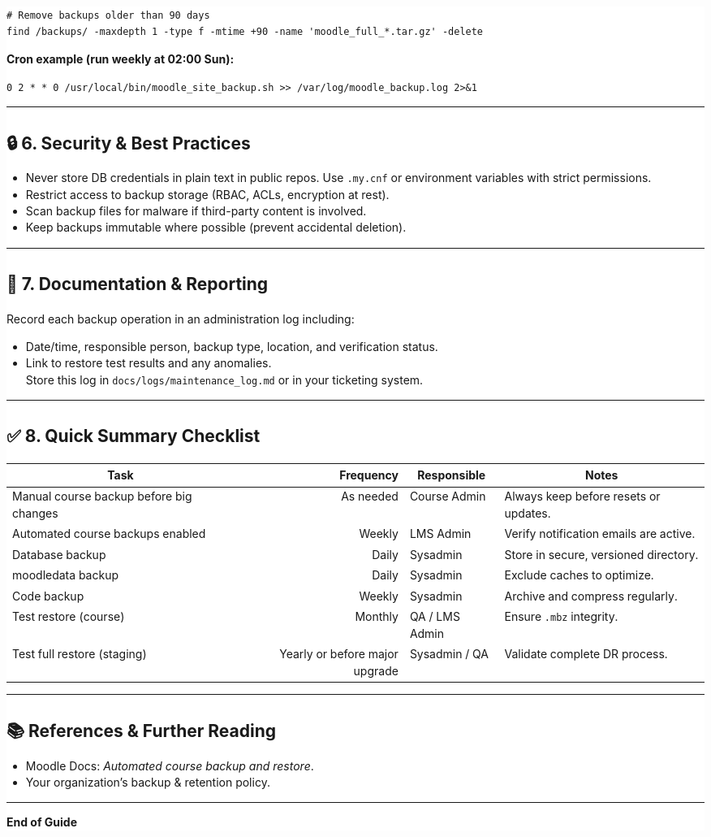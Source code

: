     # Remove backups older than 90 days
    find /backups/ -maxdepth 1 -type f -mtime +90 -name 'moodle_full_*.tar.gz' -delete

**Cron example (run weekly at 02:00 Sun):**

    0 2 * * 0 /usr/local/bin/moodle_site_backup.sh >> /var/log/moodle_backup.log 2>&1

---

## 🔒 6. Security & Best Practices

- Never store DB credentials in plain text in public repos. Use `.my.cnf` or environment variables with strict permissions.  
- Restrict access to backup storage (RBAC, ACLs, encryption at rest).  
- Scan backup files for malware if third-party content is involved.  
- Keep backups immutable where possible (prevent accidental deletion).

---

## 🧾 7. Documentation & Reporting

Record each backup operation in an administration log including:
- Date/time, responsible person, backup type, location, and verification status.  
- Link to restore test results and any anomalies.  
Store this log in `docs/logs/maintenance_log.md` or in your ticketing system.

---

## ✅ 8. Quick Summary Checklist

| **Task** | **Frequency** | **Responsible** | **Notes** |
|-----------|--------------:|-----------------|------------|
| Manual course backup before big changes | As needed | Course Admin | Always keep before resets or updates. |
| Automated course backups enabled | Weekly | LMS Admin | Verify notification emails are active. |
| Database backup | Daily | Sysadmin | Store in secure, versioned directory. |
| moodledata backup | Daily | Sysadmin | Exclude caches to optimize. |
| Code backup | Weekly | Sysadmin | Archive and compress regularly. |
| Test restore (course) | Monthly | QA / LMS Admin | Ensure `.mbz` integrity. |
| Test full restore (staging) | Yearly or before major upgrade | Sysadmin / QA | Validate complete DR process. |

---

## 📚 References & Further Reading
- Moodle Docs: *Automated course backup and restore*.  
- Your organization’s backup & retention policy.

---

**End of Guide**

